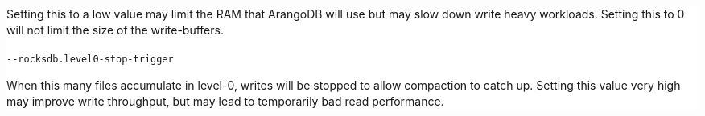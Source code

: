 Setting this to a low value may limit the RAM that ArangoDB will use but may slow down
write heavy workloads. Setting this to 0 will not limit the size of the write-buffers.

`--rocksdb.level0-stop-trigger`

When this many files accumulate in level-0, writes will be stopped to allow compaction to catch up.
Setting this value very high may improve write throughput, but may lead to temporarily 
bad read performance.
